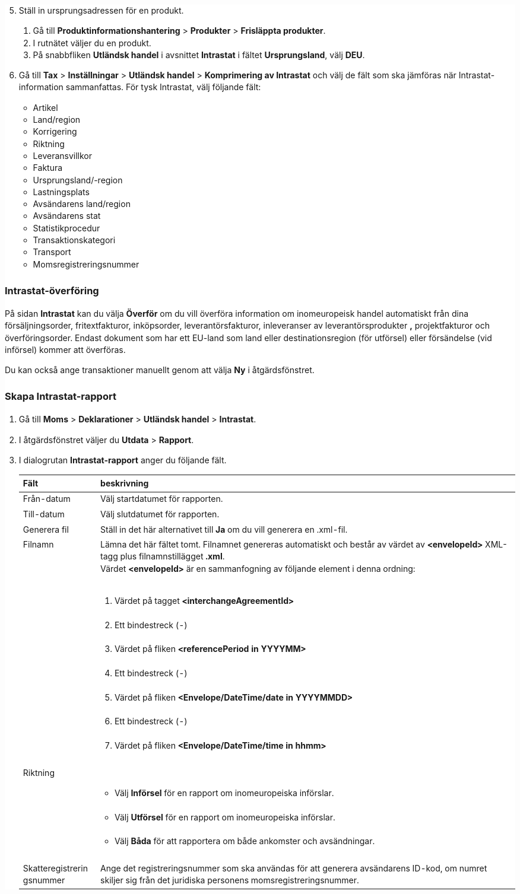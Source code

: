 5. Ställ in ursprungsadressen för en produkt.

    1. Gå till **Produktinformationshantering** > **Produkter** > **Frisläppta produkter**.
    2. I rutnätet väljer du en produkt.
    3. På snabbfliken **Utländsk handel** i avsnittet **Intrastat** i fältet **Ursprungsland**, välj **DEU**.

6. Gå till **Tax** > **Inställningar** > **Utländsk handel** > **Komprimering av Intrastat** och välj de fält som ska jämföras när Intrastat-information sammanfattas. För tysk Intrastat, välj följande fält:

    - Artikel
    - Land/region
    - Korrigering
    - Riktning
    - Leveransvillkor
    - Faktura
    - Ursprungsland/-region
    - Lastningsplats
    - Avsändarens land/region
    - Avsändarens stat
    - Statistikprocedur
    - Transaktionskategori
    - Transport
    - Momsregistreringsnummer

### <a name="intrastat-transfer"></a>Intrastat-överföring

På sidan **Intrastat** kan du välja **Överför** om du vill överföra information om inomeuropeisk handel automatiskt från dina försäljningsorder, fritextfakturor, inköpsorder, leverantörsfakturor, inleveranser av leverantörsprodukter **,** projektfakturor och överföringsorder. Endast dokument som har ett EU-land som land eller destinationsregion (för utförsel) eller försändelse (vid införsel) kommer att överföras.

Du kan också ange transaktioner manuellt genom att välja **Ny** i åtgärdsfönstret.

### <a name="generate-an-intrastat-report"></a>Skapa Intrastat-rapport

1. Gå till **Moms** > **Deklarationer** > **Utländsk handel** > **Intrastat**.
2. I åtgärdsfönstret väljer du **Utdata** > **Rapport**.
3. I dialogrutan **Intrastat-rapport** anger du följande fält.

    | Fält | beskrivning |
    |-------------------------|-------------------------|
    | Från-datum | Välj startdatumet för rapporten. |
    | Till-datum | Välj slutdatumet för rapporten. |
    | Generera fil | Ställ in det här alternativet till **Ja** om du vill generera en .xml-fil. |
    | Filnamn | Lämna det här fältet tomt. Filnamnet genereras automatiskt och består av värdet av **&lt;envelopeId&gt;** XML-tagg plus filnamnstillägget **.xml**.</br>Värdet **&lt;envelopeId&gt;** är en sammanfogning av följande element i denna ordning:</br><ol type="1"></br><li>Värdet på tagget **&lt;interchangeAgreementId&gt;**</li></br><li>Ett bindestreck (-)</li></br><li>Värdet på fliken **&lt;referencePeriod in YYYYMM&gt;**</li></br><li>Ett bindestreck (-)</li></br><li>Värdet på fliken **&lt;Envelope/DateTime/date in YYYYMMDD&gt;**</li></br><li>Ett bindestreck (-)</li></br><li>Värdet på fliken **&lt;Envelope/DateTime/time in hhmm&gt;**</li></br></ol> |
    | Riktning | <ul></br><li>Välj **Införsel** för en rapport om inomeuropeiska införslar.</li></br><li>Välj **Utförsel** för en rapport om inomeuropeiska införslar.</li></br><li>Välj **Båda** för att rapportera om både ankomster och avsändningar.</li></br></ul> |
    | Skatteregistreringsnummer | Ange det registreringsnummer som ska användas för att generera avsändarens ID-kod, om numret skiljer sig från det juridiska personens momsregistreringsnummer. |
